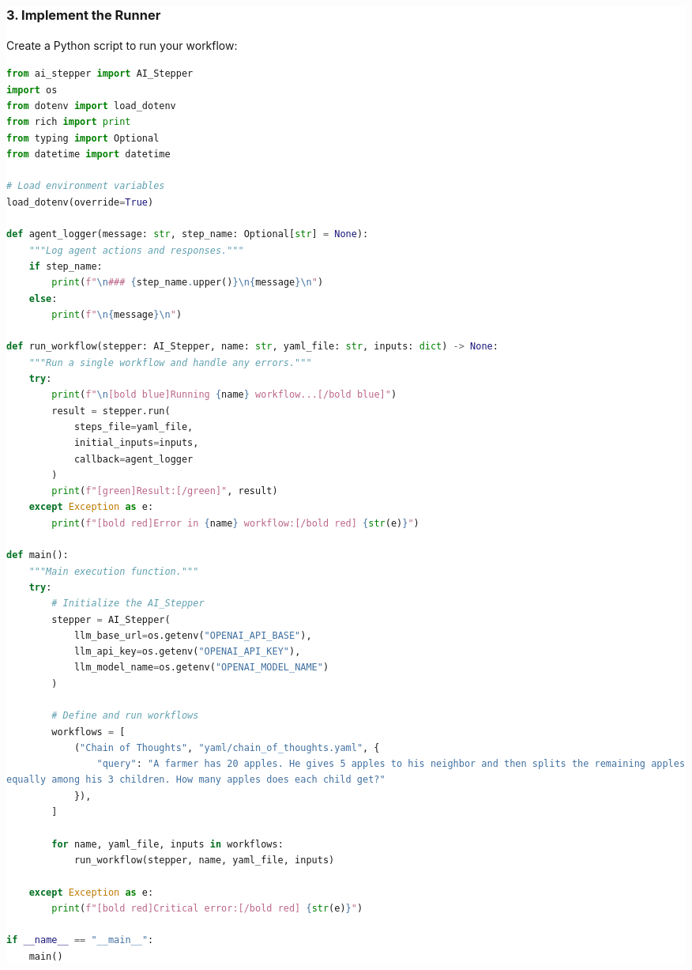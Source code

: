 ```yaml
```

### 3. Implement the Runner
Create a Python script to run your workflow:

```python
from ai_stepper import AI_Stepper
import os
from dotenv import load_dotenv
from rich import print
from typing import Optional
from datetime import datetime

# Load environment variables
load_dotenv(override=True)

def agent_logger(message: str, step_name: Optional[str] = None):
    """Log agent actions and responses."""
    if step_name:
        print(f"\n### {step_name.upper()}\n{message}\n")
    else:
        print(f"\n{message}\n")

def run_workflow(stepper: AI_Stepper, name: str, yaml_file: str, inputs: dict) -> None:
    """Run a single workflow and handle any errors."""
    try:
        print(f"\n[bold blue]Running {name} workflow...[/bold blue]")
        result = stepper.run(
            steps_file=yaml_file,
            initial_inputs=inputs,
            callback=agent_logger
        )
        print(f"[green]Result:[/green]", result)
    except Exception as e:
        print(f"[bold red]Error in {name} workflow:[/bold red] {str(e)}")

def main():
    """Main execution function."""
    try:
        # Initialize the AI_Stepper
        stepper = AI_Stepper(
            llm_base_url=os.getenv("OPENAI_API_BASE"),
            llm_api_key=os.getenv("OPENAI_API_KEY"),
            llm_model_name=os.getenv("OPENAI_MODEL_NAME")
        )

        # Define and run workflows
        workflows = [
            ("Chain of Thoughts", "yaml/chain_of_thoughts.yaml", {
                "query": "A farmer has 20 apples. He gives 5 apples to his neighbor and then splits the remaining apples equally among his 3 children. How many apples does each child get?"
            }),
        ]
    
        for name, yaml_file, inputs in workflows:
            run_workflow(stepper, name, yaml_file, inputs)

    except Exception as e:
        print(f"[bold red]Critical error:[/bold red] {str(e)}")

if __name__ == "__main__":
    main()
```
